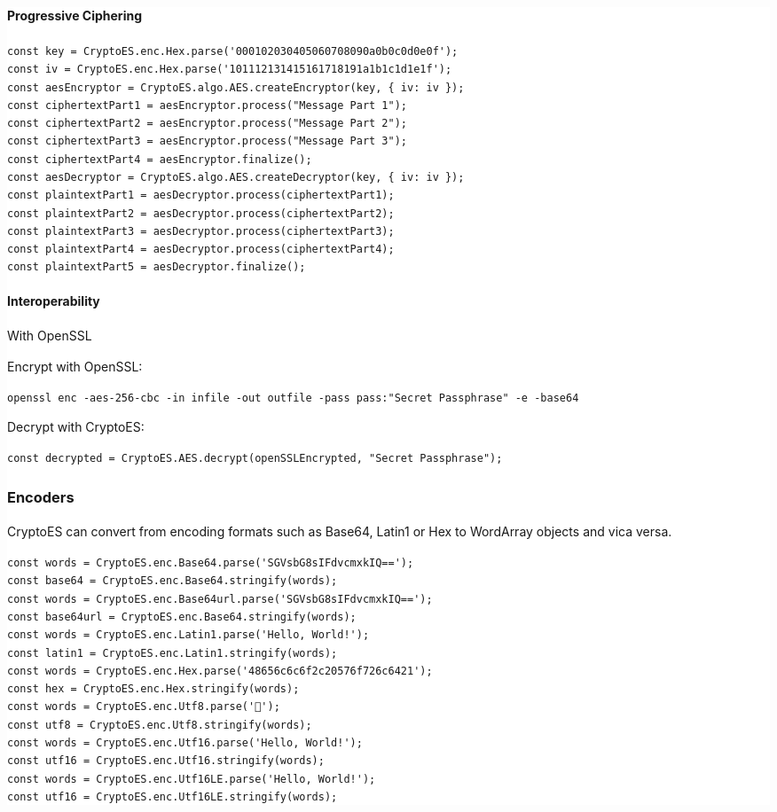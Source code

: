#### Progressive Ciphering

```
const key = CryptoES.enc.Hex.parse('000102030405060708090a0b0c0d0e0f');
const iv = CryptoES.enc.Hex.parse('101112131415161718191a1b1c1d1e1f');
const aesEncryptor = CryptoES.algo.AES.createEncryptor(key, { iv: iv });
const ciphertextPart1 = aesEncryptor.process("Message Part 1");
const ciphertextPart2 = aesEncryptor.process("Message Part 2");
const ciphertextPart3 = aesEncryptor.process("Message Part 3");
const ciphertextPart4 = aesEncryptor.finalize();
const aesDecryptor = CryptoES.algo.AES.createDecryptor(key, { iv: iv });
const plaintextPart1 = aesDecryptor.process(ciphertextPart1);
const plaintextPart2 = aesDecryptor.process(ciphertextPart2);
const plaintextPart3 = aesDecryptor.process(ciphertextPart3);
const plaintextPart4 = aesDecryptor.process(ciphertextPart4);
const plaintextPart5 = aesDecryptor.finalize();
```

#### Interoperability

With OpenSSL

Encrypt with OpenSSL:

```
openssl enc -aes-256-cbc -in infile -out outfile -pass pass:"Secret Passphrase" -e -base64
```

Decrypt with CryptoES:

```
const decrypted = CryptoES.AES.decrypt(openSSLEncrypted, "Secret Passphrase");
```

### Encoders

CryptoES can convert from encoding formats such as Base64, Latin1 or Hex to WordArray objects and vica versa.

```
const words = CryptoES.enc.Base64.parse('SGVsbG8sIFdvcmxkIQ==');
const base64 = CryptoES.enc.Base64.stringify(words);
const words = CryptoES.enc.Base64url.parse('SGVsbG8sIFdvcmxkIQ==');
const base64url = CryptoES.enc.Base64.stringify(words);
const words = CryptoES.enc.Latin1.parse('Hello, World!');
const latin1 = CryptoES.enc.Latin1.stringify(words);
const words = CryptoES.enc.Hex.parse('48656c6c6f2c20576f726c6421');
const hex = CryptoES.enc.Hex.stringify(words);
const words = CryptoES.enc.Utf8.parse('𤭢');
const utf8 = CryptoES.enc.Utf8.stringify(words);
const words = CryptoES.enc.Utf16.parse('Hello, World!');
const utf16 = CryptoES.enc.Utf16.stringify(words);
const words = CryptoES.enc.Utf16LE.parse('Hello, World!');
const utf16 = CryptoES.enc.Utf16LE.stringify(words);
```
